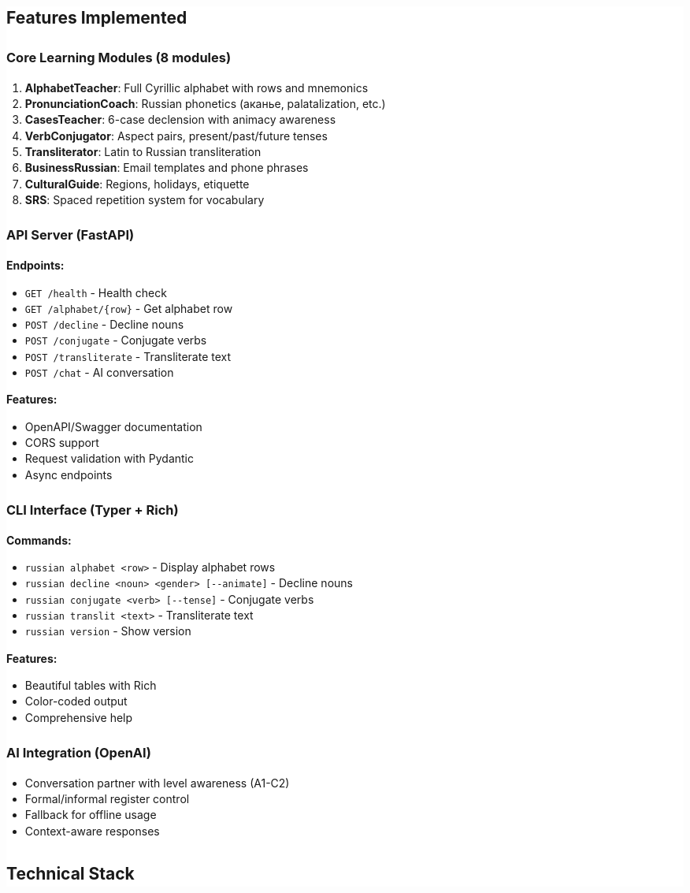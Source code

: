 ## Features Implemented

### Core Learning Modules (8 modules)

1. **AlphabetTeacher**: Full Cyrillic alphabet with rows and mnemonics
2. **PronunciationCoach**: Russian phonetics (аканье, palatalization, etc.)
3. **CasesTeacher**: 6-case declension with animacy awareness
4. **VerbConjugator**: Aspect pairs, present/past/future tenses
5. **Transliterator**: Latin to Russian transliteration
6. **BusinessRussian**: Email templates and phone phrases
7. **CulturalGuide**: Regions, holidays, etiquette
8. **SRS**: Spaced repetition system for vocabulary

### API Server (FastAPI)

**Endpoints:**
- `GET /health` - Health check
- `GET /alphabet/{row}` - Get alphabet row
- `POST /decline` - Decline nouns
- `POST /conjugate` - Conjugate verbs
- `POST /transliterate` - Transliterate text
- `POST /chat` - AI conversation

**Features:**
- OpenAPI/Swagger documentation
- CORS support
- Request validation with Pydantic
- Async endpoints

### CLI Interface (Typer + Rich)

**Commands:**
- `russian alphabet <row>` - Display alphabet rows
- `russian decline <noun> <gender> [--animate]` - Decline nouns
- `russian conjugate <verb> [--tense]` - Conjugate verbs
- `russian translit <text>` - Transliterate text
- `russian version` - Show version

**Features:**
- Beautiful tables with Rich
- Color-coded output
- Comprehensive help

### AI Integration (OpenAI)

- Conversation partner with level awareness (A1-C2)
- Formal/informal register control
- Fallback for offline usage
- Context-aware responses

## Technical Stack

